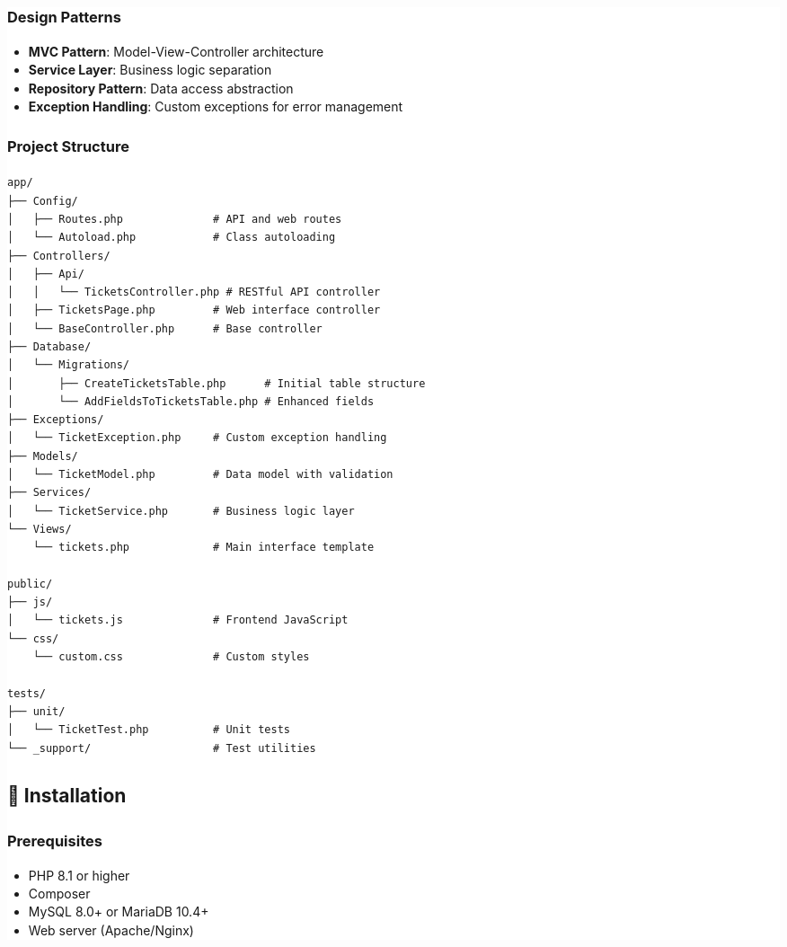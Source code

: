 ### Design Patterns

- **MVC Pattern**: Model-View-Controller architecture
- **Service Layer**: Business logic separation
- **Repository Pattern**: Data access abstraction
- **Exception Handling**: Custom exceptions for error management

### Project Structure

```
app/
├── Config/
│   ├── Routes.php              # API and web routes
│   └── Autoload.php            # Class autoloading
├── Controllers/
│   ├── Api/
│   │   └── TicketsController.php # RESTful API controller
│   ├── TicketsPage.php         # Web interface controller
│   └── BaseController.php      # Base controller
├── Database/
│   └── Migrations/
│       ├── CreateTicketsTable.php      # Initial table structure
│       └── AddFieldsToTicketsTable.php # Enhanced fields
├── Exceptions/
│   └── TicketException.php     # Custom exception handling
├── Models/
│   └── TicketModel.php         # Data model with validation
├── Services/
│   └── TicketService.php       # Business logic layer
└── Views/
    └── tickets.php             # Main interface template

public/
├── js/
│   └── tickets.js              # Frontend JavaScript
└── css/
    └── custom.css              # Custom styles

tests/
├── unit/
│   └── TicketTest.php          # Unit tests
└── _support/                   # Test utilities
```

## 🚀 Installation

### Prerequisites

- PHP 8.1 or higher
- Composer
- MySQL 8.0+ or MariaDB 10.4+
- Web server (Apache/Nginx)
